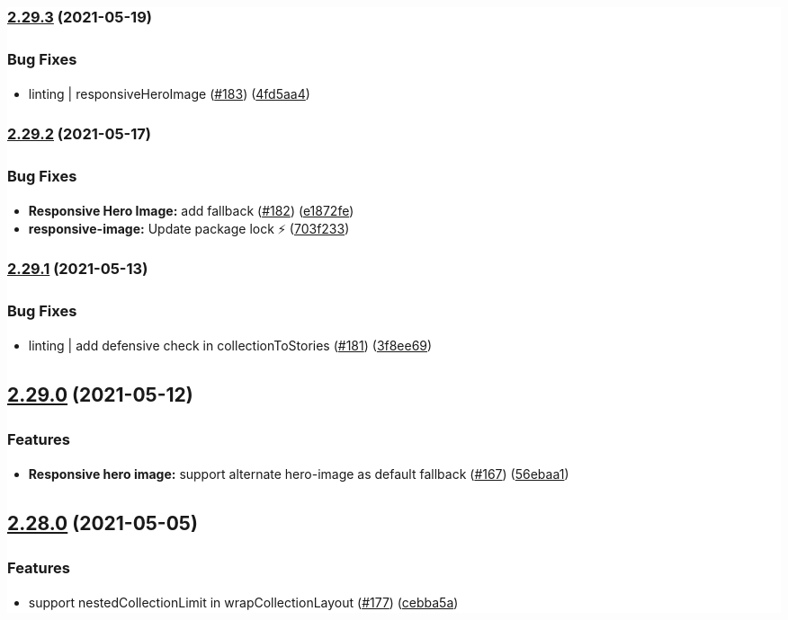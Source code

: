 ### [2.29.3](https://github.com/quintype/quintype-node-components/compare/v2.29.2...v2.29.3) (2021-05-19)


### Bug Fixes

* linting | responsiveHeroImage ([#183](https://github.com/quintype/quintype-node-components/issues/183)) ([4fd5aa4](https://github.com/quintype/quintype-node-components/commit/4fd5aa4f5f6b92dc5b67be570f4f7aa886b13196))

### [2.29.2](https://github.com/quintype/quintype-node-components/compare/v2.29.1...v2.29.2) (2021-05-17)


### Bug Fixes

* **Responsive Hero Image:** add fallback ([#182](https://github.com/quintype/quintype-node-components/issues/182)) ([e1872fe](https://github.com/quintype/quintype-node-components/commit/e1872fe42e543407418113aef05fb9f61632ca3c))
* **responsive-image:** Update package lock :zap: ([703f233](https://github.com/quintype/quintype-node-components/commit/703f2338cefed7678c307703581d6722d48d00af))

### [2.29.1](https://github.com/quintype/quintype-node-components/compare/v2.29.0...v2.29.1) (2021-05-13)


### Bug Fixes

* linting | add defensive check in collectionToStories ([#181](https://github.com/quintype/quintype-node-components/issues/181)) ([3f8ee69](https://github.com/quintype/quintype-node-components/commit/3f8ee69f82b60fd9d355a3400961ff60ae3f91a9))

## [2.29.0](https://github.com/quintype/quintype-node-components/compare/v2.28.0...v2.29.0) (2021-05-12)


### Features

* **Responsive hero image:** support alternate hero-image as default fallback ([#167](https://github.com/quintype/quintype-node-components/issues/167)) ([56ebaa1](https://github.com/quintype/quintype-node-components/commit/56ebaa11911cbcc613989d7cc3d0c9d994b3f3bb))

## [2.28.0](https://github.com/quintype/quintype-node-components/compare/v2.27.2...v2.28.0) (2021-05-05)


### Features

* support nestedCollectionLimit in wrapCollectionLayout ([#177](https://github.com/quintype/quintype-node-components/issues/177)) ([cebba5a](https://github.com/quintype/quintype-node-components/commit/cebba5a9adc0ec72eb134890f345338e50f34926))
